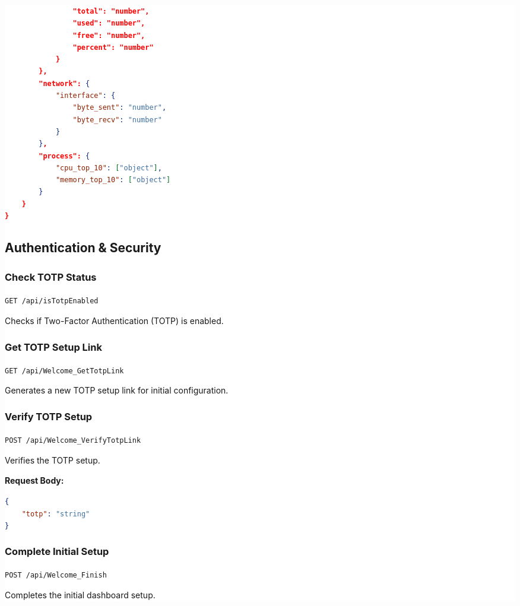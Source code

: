 ```json
                "total": "number",
                "used": "number",
                "free": "number",
                "percent": "number"
            }
        },
        "network": {
            "interface": {
                "byte_sent": "number",
                "byte_recv": "number"
            }
        },
        "process": {
            "cpu_top_10": ["object"],
            "memory_top_10": ["object"]
        }
    }
}
```

## Authentication & Security

### Check TOTP Status
```
GET /api/isTotpEnabled
```
Checks if Two-Factor Authentication (TOTP) is enabled.

### Get TOTP Setup Link
```
GET /api/Welcome_GetTotpLink
```
Generates a new TOTP setup link for initial configuration.

### Verify TOTP Setup
```
POST /api/Welcome_VerifyTotpLink
```
Verifies the TOTP setup.

**Request Body:**
```json
{
    "totp": "string"
}
```

### Complete Initial Setup
```
POST /api/Welcome_Finish
```
Completes the initial dashboard setup.
